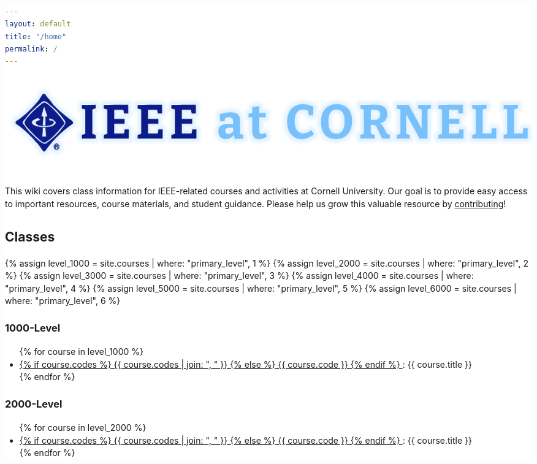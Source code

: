 ```yaml
---
layout: default
title: "/home"
permalink: /
---
```


<img src="./assets/ieee_at_cornell_logo_glow.png" alt="IEEE at Cornell Logo" width="100%"/>

This wiki covers class information for IEEE-related courses and activities at Cornell University. Our goal is to provide easy access to important resources, course materials, and student guidance. Please help us grow this valuable resource by [contributing](./contributing.md)!

## Classes

{% assign level_1000 = site.courses | where: "primary_level", 1 %}
{% assign level_2000 = site.courses | where: "primary_level", 2 %}
{% assign level_3000 = site.courses | where: "primary_level", 3 %}
{% assign level_4000 = site.courses | where: "primary_level", 4 %}
{% assign level_5000 = site.courses | where: "primary_level", 5 %}
{% assign level_6000 = site.courses | where: "primary_level", 6 %}

### 1000-Level

<ul>
  {% for course in level_1000 %}
    <li>
      <a href="{{ course.url | relative_url }}">
        {% if course.codes %}
          {{ course.codes | join: ", " }}
        {% else %}
          {{ course.code }}
        {% endif %}
      </a>: {{ course.title }}
    </li>
  {% endfor %}
</ul>


### 2000-Level

<ul>
  {% for course in level_2000 %}
    <li>
      <a href="{{ course.url | relative_url }}">
        {% if course.codes %}
          {{ course.codes | join: ", " }}
        {% else %}
          {{ course.code }}
        {% endif %}
      </a>: {{ course.title }}
    </li>
  {% endfor %}
</ul>
